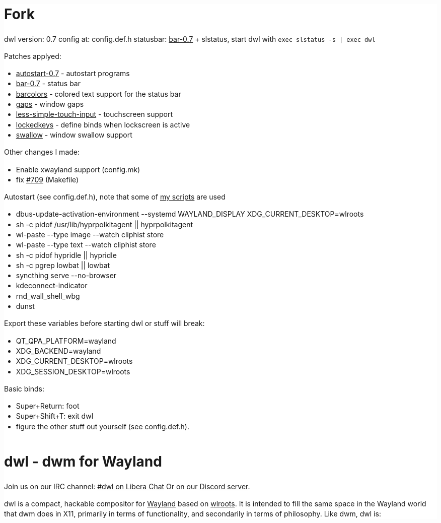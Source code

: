 # Fork

dwl version: 0.7
config at: config.def.h
statusbar: [bar-0.7] + slstatus, start dwl with `exec slstatus -s | exec dwl`

Patches applyed:
- [autostart-0.7] - autostart programs
- [bar-0.7] - status bar
- [barcolors] - colored text support for the status bar
- [gaps] - window gaps
- [less-simple-touch-input] - touchscreen support
- [lockedkeys] - define binds when lockscreen is active
- [swallow] - window swallow support

Other changes I made:
- Enable xwayland support (config.mk)
- fix [#709] (Makefile)

Autostart (see config.def.h), note that some of [my scripts] are used
- dbus-update-activation-environment --systemd WAYLAND_DISPLAY XDG_CURRENT_DESKTOP=wlroots
- sh -c pidof /usr/lib/hyprpolkitagent || hyprpolkitagent
- wl-paste --type image --watch cliphist store
- wl-paste --type text --watch cliphist store
- sh -c pidof hypridle || hypridle
- sh -c pgrep lowbat || lowbat
- syncthing serve --no-browser
- kdeconnect-indicator
- rnd_wall_shell_wbg
- dunst

Export these variables before starting dwl or stuff will break:
- QT_QPA_PLATFORM=wayland
- XDG_BACKEND=wayland
- XDG_CURRENT_DESKTOP=wlroots
- XDG_SESSION_DESKTOP=wlroots

Basic binds:
- Super+Return: foot
- Super+Shift+T: exit dwl
- figure the other stuff out yourself (see config.def.h).

[my scripts]: https://github.com/vmkxyz/dotfiles/tree/master/.local/bin/
[#709]: https://codeberg.org/dwl/dwl/issues/709/
[autostart-0.7]: https://codeberg.org/dwl/dwl-patches/src/branch/main/patches/autostart/
[bar-0.7]: https://codeberg.org/dwl/dwl-patches/src/branch/main/patches/bar/
[barcolors]: https://codeberg.org/dwl/dwl-patches/src/branch/main/patches/barcolors/
[gaps]: https://codeberg.org/dwl/dwl-patches/src/branch/main/patches/gaps/
[less-simple-touch-input]: https://codeberg.org/dwl/dwl-patches/src/branch/main/patches/less-simple-touch-input/
[lockedkeys]: https://codeberg.org/dwl/dwl-patches/src/branch/main/patches/lockedkeys/
[swallow]: https://codeberg.org/dwl/dwl-patches/src/branch/main/patches/swallow/

# dwl - dwm for Wayland

Join us on our IRC channel: [#dwl on Libera Chat]
Or on our [Discord server].

dwl is a compact, hackable compositor for [Wayland] based on [wlroots]. It is
intended to fill the same space in the Wayland world that dwm does in X11,
primarily in terms of functionality, and secondarily in terms of
philosophy. Like dwm, dwl is:


[`systemd --user`]: https://wiki.archlinux.org/title/Systemd/User
[#dwl on Libera Chat]: https://web.libera.chat/?channels=#dwl
[0.7-rc1]: https://codeberg.org/dwl/dwl/releases/tag/v0.7-rc1
[0.x branch]: https://codeberg.org/dwl/dwl/branches
[anopa]: https://jjacky.com/anopa/
[dinit]: https://davmac.org/projects/dinit/
[dwl-patches]: https://codeberg.org/dwl/dwl-patches
[list of useful resources on our wiki]: https://codeberg.org/dwl/dwl/wiki/Home#migrating-from-x
[main]: https://codeberg.org/dwl/dwl/src/branch/main
[release]: https://codeberg.org/dwl/dwl/releases
[runit]: http://smarden.org/runit/faq.html#userservices
[s6]: https://skarnet.org/software/s6/
[wlroots]: https://gitlab.freedesktop.org/wlroots/wlroots/
[wiki]: https://codeberg.org/dwl/dwl/wiki/Home#compatible-status-bars
[Discord server]: https://discord.gg/jJxZnrGPWN
[Wayland]: https://wayland.freedesktop.org/